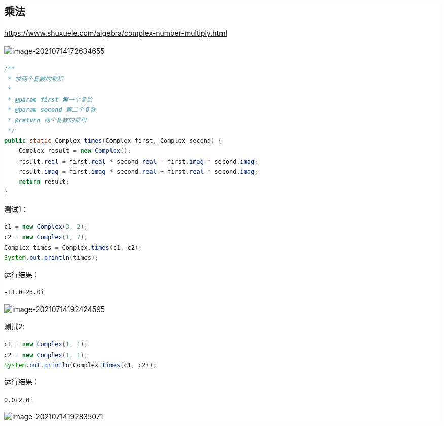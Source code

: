 ## 乘法

https://www.shuxuele.com/algebra/complex-number-multiply.html

![image-20210714172634655](https://gitee.com/XiaoLan223/images/raw/master/Blog/Software/Win10Setting/Typora+Picgo+GiteeAutomaticUploadPictures/20210714172634.png)

```java
/**
 * 求两个复数的乘积
 * 
 * @param first 第一个复数
 * @param second 第二个复数
 * @return 两个复数的乘积
 */
public static Complex times(Complex first, Complex second) {
	Complex result = new Complex();
	result.real = first.real * second.real - first.imag * second.imag;
	result.imag = first.imag * second.real + first.real * second.imag;
	return result;
}

```

测试1：

```java
c1 = new Complex(3, 2);
c2 = new Complex(1, 7);
Complex times = Complex.times(c1, c2);
System.out.println(times);
```

运行结果：

```
-11.0+23.0i
```

![image-20210714192424595](https://gitee.com/XiaoLan223/images/raw/master/Blog/Sum/20210714192424.png)

测试2:

```java
c1 = new Complex(1, 1);
c2 = new Complex(1, 1);
System.out.println(Complex.times(c1, c2));
```

运行结果：

```
0.0+2.0i
```

![image-20210714192835071](https://gitee.com/XiaoLan223/images/raw/master/Blog/Sum/20210714192835.png)
